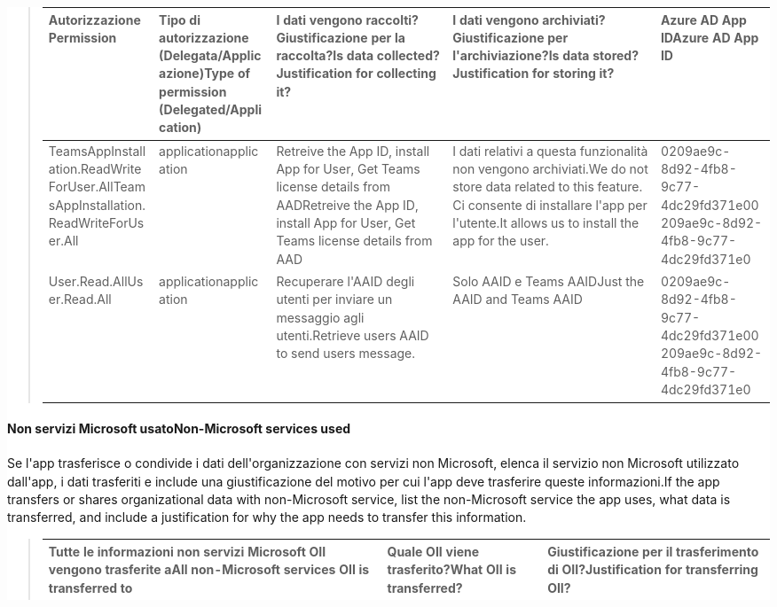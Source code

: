 >| <span data-ttu-id="5a8f0-129">**Autorizzazione**</span><span class="sxs-lookup"><span data-stu-id="5a8f0-129">**Permission**</span></span>  | <span data-ttu-id="5a8f0-130">**Tipo di autorizzazione (Delegata/Applicazione)**</span><span class="sxs-lookup"><span data-stu-id="5a8f0-130">**Type of permission (Delegated/Application)**</span></span> | <span data-ttu-id="5a8f0-131">**I dati vengono raccolti? Giustificazione per la raccolta?**</span><span class="sxs-lookup"><span data-stu-id="5a8f0-131">**Is data collected? Justification for collecting it?**</span></span> | <span data-ttu-id="5a8f0-132">**I dati vengono archiviati? Giustificazione per l'archiviazione?**</span><span class="sxs-lookup"><span data-stu-id="5a8f0-132">**Is data stored? Justification for storing it?**</span></span> | <span data-ttu-id="5a8f0-133">**Azure AD App ID**</span><span class="sxs-lookup"><span data-stu-id="5a8f0-133">**Azure AD App ID**</span></span> |
>|:----------------|:--------------------|:---------------------------------------------------|:--------------------------|:--------------------------|
>| <span data-ttu-id="5a8f0-134">TeamsAppInstallation.ReadWriteForUser.All</span><span class="sxs-lookup"><span data-stu-id="5a8f0-134">TeamsAppInstallation.ReadWriteForUser.All</span></span> | <span data-ttu-id="5a8f0-135">application</span><span class="sxs-lookup"><span data-stu-id="5a8f0-135">application</span></span> | <span data-ttu-id="5a8f0-136">Retreive the App ID, install App for User, Get Teams license details from AAD</span><span class="sxs-lookup"><span data-stu-id="5a8f0-136">Retreive the App ID, install App for User, Get Teams license details from AAD</span></span> | <span data-ttu-id="5a8f0-137">I dati relativi a questa funzionalità non vengono archiviati.</span><span class="sxs-lookup"><span data-stu-id="5a8f0-137">We do not store data related to this feature.</span></span>  <span data-ttu-id="5a8f0-138">Ci consente di installare l'app per l'utente.</span><span class="sxs-lookup"><span data-stu-id="5a8f0-138">It allows us to install the app for the user.</span></span> | <span data-ttu-id="5a8f0-139">0209ae9c-8d92-4fb8-9c77-4dc29fd371e0</span><span class="sxs-lookup"><span data-stu-id="5a8f0-139">0209ae9c-8d92-4fb8-9c77-4dc29fd371e0</span></span> |
>| <span data-ttu-id="5a8f0-140">User.Read.All</span><span class="sxs-lookup"><span data-stu-id="5a8f0-140">User.Read.All</span></span> | <span data-ttu-id="5a8f0-141">application</span><span class="sxs-lookup"><span data-stu-id="5a8f0-141">application</span></span> | <span data-ttu-id="5a8f0-142">Recuperare l'AAID degli utenti per inviare un messaggio agli utenti.</span><span class="sxs-lookup"><span data-stu-id="5a8f0-142">Retrieve users AAID to send users message.</span></span> | <span data-ttu-id="5a8f0-143">Solo AAID e Teams AAID</span><span class="sxs-lookup"><span data-stu-id="5a8f0-143">Just the AAID and Teams AAID</span></span>  | <span data-ttu-id="5a8f0-144">0209ae9c-8d92-4fb8-9c77-4dc29fd371e0</span><span class="sxs-lookup"><span data-stu-id="5a8f0-144">0209ae9c-8d92-4fb8-9c77-4dc29fd371e0</span></span> |


#### <a name="non-microsoft-services-used"></a><span data-ttu-id="5a8f0-145">Non servizi Microsoft usato</span><span class="sxs-lookup"><span data-stu-id="5a8f0-145">Non-Microsoft services used</span></span>

<span data-ttu-id="5a8f0-146">Se l'app trasferisce o condivide i dati dell'organizzazione con servizi non Microsoft, elenca il servizio non Microsoft utilizzato dall'app, i dati trasferiti e include una giustificazione del motivo per cui l'app deve trasferire queste informazioni.</span><span class="sxs-lookup"><span data-stu-id="5a8f0-146">If the app transfers or shares organizational data with non-Microsoft service, list the non-Microsoft service the app uses, what data is transferred, and include a justification for why the app needs to transfer this information.</span></span>

>| <span data-ttu-id="5a8f0-147">**Tutte le informazioni non servizi Microsoft OII vengono trasferite a**</span><span class="sxs-lookup"><span data-stu-id="5a8f0-147">**All non-Microsoft services OII is transferred to**</span></span> |  <span data-ttu-id="5a8f0-148">**Quale OII viene trasferito?**</span><span class="sxs-lookup"><span data-stu-id="5a8f0-148">**What OII is transferred?**</span></span> | <span data-ttu-id="5a8f0-149">**Giustificazione per il trasferimento di OII?**</span><span class="sxs-lookup"><span data-stu-id="5a8f0-149">**Justification for transferring OII?**</span></span> |
>|:-------------------|:--------------------------|:--------------------------|